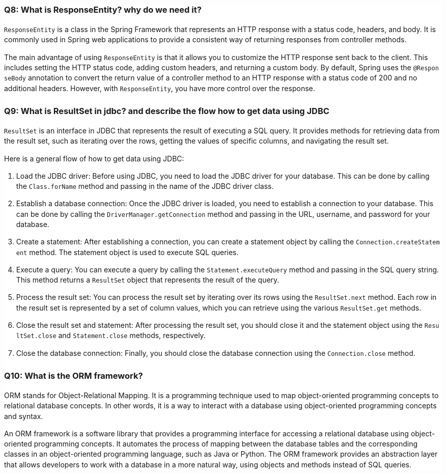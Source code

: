 ### Q8: What is ResponseEntity? why do we need it?

`ResponseEntity` is a class in the Spring Framework that represents an HTTP response with a status code, headers, and body. It is commonly used in Spring web applications to provide a consistent way of returning responses from controller methods.

The main advantage of using `ResponseEntity` is that it allows you to customize the HTTP response sent back to the client. This includes setting the HTTP status code, adding custom headers, and returning a custom body. By default, Spring uses the `@ResponseBody` annotation to convert the return value of a controller method to an HTTP response with a status code of 200 and no additional headers. However, with `ResponseEntity`, you have more control over the response.

### Q9: What is ResultSet in jdbc? and describe the flow how to get data using JDBC

`ResultSet` is an interface in JDBC that represents the result of executing a SQL query. It provides methods for retrieving data from the result set, such as iterating over the rows, getting the values of specific columns, and navigating the result set.

Here is a general flow of how to get data using JDBC:

1.  Load the JDBC driver: Before using JDBC, you need to load the JDBC driver for your database. This can be done by calling the `Class.forName` method and passing in the name of the JDBC driver class.

2.  Establish a database connection: Once the JDBC driver is loaded, you need to establish a connection to your database. This can be done by calling the `DriverManager.getConnection` method and passing in the URL, username, and password for your database.

3.  Create a statement: After establishing a connection, you can create a statement object by calling the `Connection.createStatement` method. The statement object is used to execute SQL queries.

4.  Execute a query: You can execute a query by calling the `Statement.executeQuery` method and passing in the SQL query string. This method returns a `ResultSet` object that represents the result of the query.

5.  Process the result set: You can process the result set by iterating over its rows using the `ResultSet.next` method. Each row in the result set is represented by a set of column values, which you can retrieve using the various `ResultSet.get` methods.

6.  Close the result set and statement: After processing the result set, you should close it and the statement object using the `ResultSet.close` and `Statement.close` methods, respectively.

7.  Close the database connection: Finally, you should close the database connection using the `Connection.close` method.


### Q10: What is the ORM framework?

ORM stands for Object-Relational Mapping. It is a programming technique used to map object-oriented programming concepts to relational database concepts. In other words, it is a way to interact with a database using object-oriented programming concepts and syntax.

An ORM framework is a software library that provides a programming interface for accessing a relational database using object-oriented programming concepts. It automates the process of mapping between the database tables and the corresponding classes in an object-oriented programming language, such as Java or Python. The ORM framework provides an abstraction layer that allows developers to work with a database in a more natural way, using objects and methods instead of SQL queries.
